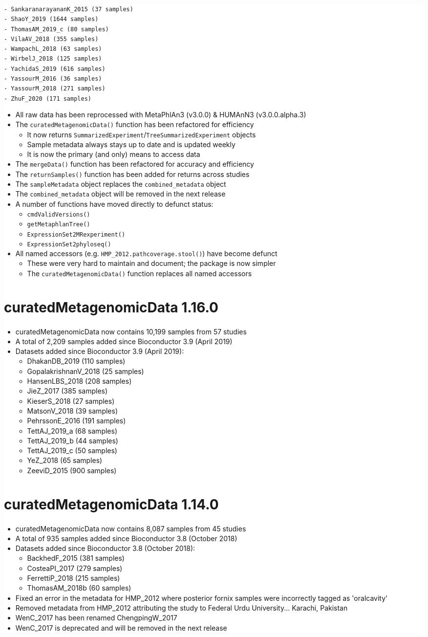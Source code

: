     - SankaranarayananK_2015 (37 samples)
    - ShaoY_2019 (1644 samples)
    - ThomasAM_2019_c (80 samples)
    - VilaAV_2018 (355 samples)
    - WampachL_2018 (63 samples)
    - WirbelJ_2018 (125 samples)
    - YachidaS_2019 (616 samples)
    - YassourM_2016 (36 samples)
    - YassourM_2018 (271 samples)
    - ZhuF_2020 (171 samples)
* All raw data has been reprocessed with MetaPhlAn3 (v3.0.0) & HUMAnN3 (v3.0.0.alpha.3)
* The `curatedMetagenomicData()` function has been refactored for efficiency
    - It now returns `SummarizedExperiment`/`TreeSummarizedExperiment` objects
    - Sample metadata always stays up to date and is updated weekly
    - It is now the primary (and only) means to access data
* The `mergeData()` function has been refactored for accuracy and efficiency
* The `returnSamples()` function has been added for returns across studies
* The `sampleMetadata` object replaces the `combined_metadata` object
* The `combined_metadata` object will be removed in the next release
* A number of functions have moved directly to defunct status:
    - `cmdValidVersions()`
    - `getMetaphlanTree()`
    - `ExpressionSet2MRexperiment()`
    - `ExpressionSet2phyloseq()`
* All named accessors (e.g. `HMP_2012.pathcoverage.stool()`) have become defunct
    - These were very hard to maintain and document; the package is now simpler
    - The `curatedMetagenomicData()` function replaces all named accessors

# curatedMetagenomicData 1.16.0

* curatedMetagenomicData now contains 10,199 samples from 57 studies
* A total of 2,209 samples added since Bioconductor 3.9 (April 2019)
* Datasets added since Bioconductor 3.9 (April 2019):
    - DhakanDB_2019 (110 samples)
    - GopalakrishnanV_2018 (25 samples)
    - HansenLBS_2018 (208 samples)
    - JieZ_2017 (385 samples)
    - KieserS_2018 (27 samples)
    - MatsonV_2018 (39 samples)
    - PehrssonE_2016 (191 samples)
    - TettAJ_2019_a (68 samples)
    - TettAJ_2019_b (44 samples)
    - TettAJ_2019_c (50 samples)
    - YeZ_2018 (65 samples)
    - ZeeviD_2015 (900 samples)

# curatedMetagenomicData 1.14.0

* curatedMetagenomicData now contains 8,087 samples from 45 studies
* A total of 935 samples added since Bioconductor 3.8 (October 2018)
* Datasets added since Bioconductor 3.8 (October 2018):
    - BackhedF_2015 (381 samples)
    - CosteaPI_2017 (279 samples)
    - FerrettiP_2018 (215 samples)
    - ThomasAM_2018b (60 samples)
* Fixed an error in the metadata for HMP_2012 where posterior fornix samples were incorrectly tagged as 'oralcavity'
* Removed metadata from HMP_2012 attributing the study to Federal Urdu University... Karachi, Pakistan
* WenC_2017 has been renamed ChengpingW_2017
* WenC_2017 is deprecated and will be removed in the next release
